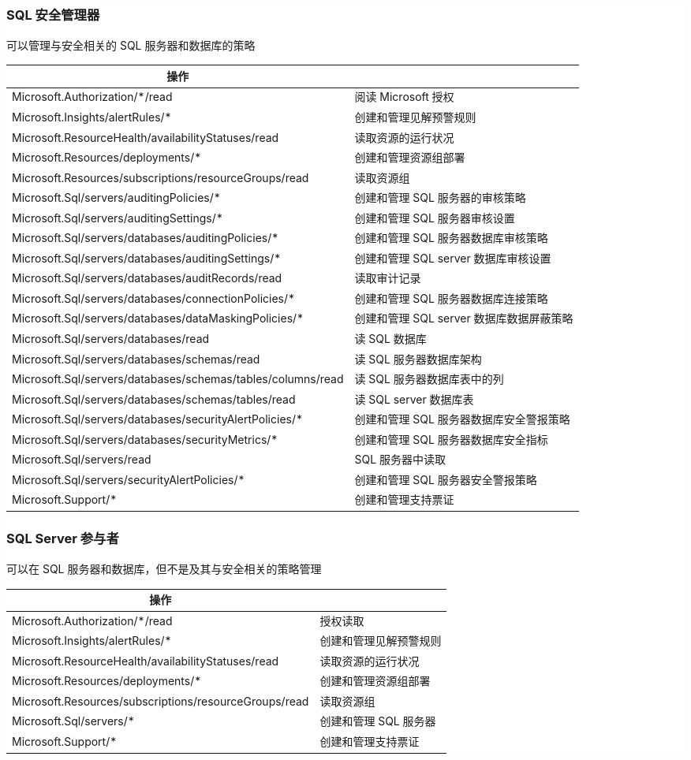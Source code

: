 ### <a name="sql-security-manager"></a>SQL 安全管理器
可以管理与安全相关的 SQL 服务器和数据库的策略

| **操作** ||
| ------- | ------ |
| Microsoft.Authorization/*/read | 阅读 Microsoft 授权 |
| Microsoft.Insights/alertRules/* | 创建和管理见解预警规则 |
| Microsoft.ResourceHealth/availabilityStatuses/read | 读取资源的运行状况 |
| Microsoft.Resources/deployments/* | 创建和管理资源组部署 |
| Microsoft.Resources/subscriptions/resourceGroups/read | 读取资源组 |
| Microsoft.Sql/servers/auditingPolicies/* | 创建和管理 SQL 服务器的审核策略 |
| Microsoft.Sql/servers/auditingSettings/* | 创建和管理 SQL 服务器审核设置 |
| Microsoft.Sql/servers/databases/auditingPolicies/* | 创建和管理 SQL 服务器数据库审核策略 |
| Microsoft.Sql/servers/databases/auditingSettings/* | 创建和管理 SQL server 数据库审核设置 |
| Microsoft.Sql/servers/databases/auditRecords/read | 读取审计记录 |
| Microsoft.Sql/servers/databases/connectionPolicies/* | 创建和管理 SQL 服务器数据库连接策略 |
| Microsoft.Sql/servers/databases/dataMaskingPolicies/* | 创建和管理 SQL server 数据库数据屏蔽策略 |
| Microsoft.Sql/servers/databases/read | 读 SQL 数据库 |
| Microsoft.Sql/servers/databases/schemas/read | 读 SQL 服务器数据库架构 |
| Microsoft.Sql/servers/databases/schemas/tables/columns/read | 读 SQL 服务器数据库表中的列 |
| Microsoft.Sql/servers/databases/schemas/tables/read | 读 SQL server 数据库表 |
| Microsoft.Sql/servers/databases/securityAlertPolicies/* | 创建和管理 SQL 服务器数据库安全警报策略 |
| Microsoft.Sql/servers/databases/securityMetrics/* | 创建和管理 SQL 服务器数据库安全指标 |
| Microsoft.Sql/servers/read | SQL 服务器中读取 |
| Microsoft.Sql/servers/securityAlertPolicies/* | 创建和管理 SQL 服务器安全警报策略 |
| Microsoft.Support/* | 创建和管理支持票证 |

### <a name="sql-server-contributor"></a>SQL Server 参与者
可以在 SQL 服务器和数据库，但不是及其与安全相关的策略管理

| **操作** ||
| ------- | ------ |
| Microsoft.Authorization/*/read | 授权读取|
| Microsoft.Insights/alertRules/* | 创建和管理见解预警规则 |
| Microsoft.ResourceHealth/availabilityStatuses/read | 读取资源的运行状况 |
| Microsoft.Resources/deployments/* | 创建和管理资源组部署 |
| Microsoft.Resources/subscriptions/resourceGroups/read | 读取资源组 |
| Microsoft.Sql/servers/* | 创建和管理 SQL 服务器 |
| Microsoft.Support/* | 创建和管理支持票证 |

